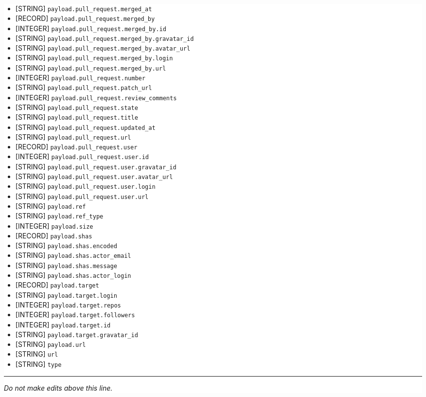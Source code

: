 * [STRING]    `payload.pull_request.merged_at`
* [RECORD]    `payload.pull_request.merged_by`
* [INTEGER]   `payload.pull_request.merged_by.id`
* [STRING]    `payload.pull_request.merged_by.gravatar_id`
* [STRING]    `payload.pull_request.merged_by.avatar_url`
* [STRING]    `payload.pull_request.merged_by.login`
* [STRING]    `payload.pull_request.merged_by.url`
* [INTEGER]   `payload.pull_request.number`
* [STRING]    `payload.pull_request.patch_url`
* [INTEGER]   `payload.pull_request.review_comments`
* [STRING]    `payload.pull_request.state`
* [STRING]    `payload.pull_request.title`
* [STRING]    `payload.pull_request.updated_at`
* [STRING]    `payload.pull_request.url`
* [RECORD]    `payload.pull_request.user`
* [INTEGER]   `payload.pull_request.user.id`
* [STRING]    `payload.pull_request.user.gravatar_id`
* [STRING]    `payload.pull_request.user.avatar_url`
* [STRING]    `payload.pull_request.user.login`
* [STRING]    `payload.pull_request.user.url`
* [STRING]    `payload.ref`
* [STRING]    `payload.ref_type`
* [INTEGER]   `payload.size`
* [RECORD]    `payload.shas`
* [STRING]    `payload.shas.encoded`
* [STRING]    `payload.shas.actor_email`
* [STRING]    `payload.shas.message`
* [STRING]    `payload.shas.actor_login`
* [RECORD]    `payload.target`
* [STRING]    `payload.target.login`
* [INTEGER]   `payload.target.repos`
* [INTEGER]   `payload.target.followers`
* [INTEGER]   `payload.target.id`
* [STRING]    `payload.target.gravatar_id`
* [STRING]    `payload.url`
* [STRING]    `url`
* [STRING]    `type`

-------------------------------------------------------------------------------
*Do not make edits above this line.*
